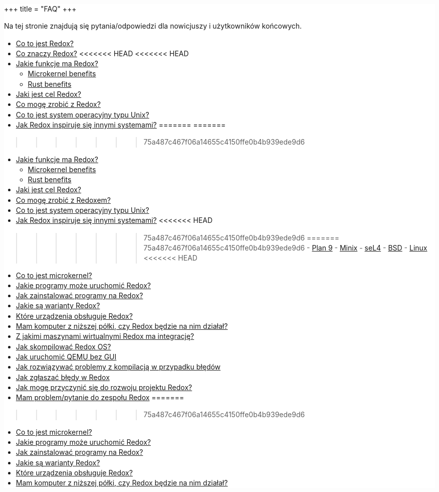+++
title = "FAQ"
+++

Na tej stronie znajdują się pytania/odpowiedzi dla nowicjuszy i użytkowników końcowych.

- [Co to jest Redox?](#Co-to-jest-Redox)
- [Co znaczy Redox?](#Co-znaczy-Redox)
<<<<<<< HEAD
<<<<<<< HEAD
- [Jakie funkcje ma Redox?](#Jakie-funkcje-ma-Redox)
    - [Microkernel benefits](#microkernel-benefits)
    - [Rust benefits](#rust-benefits)
- [Jaki jest cel Redox?](#Jaki-jest-cel-Redox)
- [Co mogę zrobić z Redox?](#Co-mogę-zrobić-z-Redox)
- [Co to jest system operacyjny typu Unix?](#Co-to-jest-system-operacyjny-typu-Unix)
- [Jak Redox inspiruje się innymi systemami?](#Jak-Redox-inspiruje-się-innymi-systemami)
=======
=======
>>>>>>> 75a487c467f06a14655c4150ffe0b4b939ede9d6
- [Jakie funkcje ma Redox?](#what-features-does-redox-have)
    - [Microkernel benefits](#microkernel-benefits)
    - [Rust benefits](#rust-benefits)
- [Jaki jest cel Redox?](#what-is-the-purpose-of-redox)
- [Co mogę zrobić z Redoxem?](#what-i-can-do-with-redox)
- [Co to jest system operacyjny typu Unix?](#what-is-a-unix-like-os)
- [Jak Redox inspiruje się innymi systemami?](#how-redox-is-inspired-by-other-systems)
<<<<<<< HEAD
>>>>>>> 75a487c467f06a14655c4150ffe0b4b939ede9d6
=======
>>>>>>> 75a487c467f06a14655c4150ffe0b4b939ede9d6
    - [Plan 9](#plan-9)
    - [Minix](#minix)
    - [seL4](#sel4)
    - [BSD](#bsd)
    - [Linux](#linux)
<<<<<<< HEAD
- [Co to jest microkernel?](#Co-to-jest-microkernel)
- [Jakie programy może uruchomić Redox?](#Jakie-programy-może-uruchomić-Redox)
- [Jak zainstalować programy na Redox?](#Jak-zainstalować-programy-na-Redox)
- [Jakie są warianty Redox?](#Jakie-są-warianty-Redox)
- [Które urządzenia obsługuje Redox?](#Które-urządzenia-obsługuje-Redox)
- [Mam komputer z niższej półki, czy Redox będzie na nim działał?](#Mam-komputer-z-niższej-półki-czy-Redox-będzie-na-nim-działał)
- [Z jakimi maszynami wirtualnymi Redox ma integrację?](#Z-jakimi-maszynami-wirtualnymi-Redox-ma-integrację)
- [Jak skompilować Redox OS?](#Jak-skompilować-Redox-OS)
 - [Jak uruchomić QEMU bez GUI](#Jak-uruchomić-QEMU-bez-GUI)
 - [Jak rozwiązywać problemy z kompilacją w przypadku błędów](#Jak-rozwiązywać-problemy-z-kompilacją-w-przypadku-błędów)
 - [Jak zgłaszać błędy w Redox](#Jak-zgłaszać-błędy-w-Redox)
- [Jak mogę przyczynić się do rozwoju projektu Redox?](#Jak-mogę-przyczynić-się-do-rozwoju-projektu-Redox)
- [Mam problem/pytanie do zespołu Redox](#Mam-problem/pytanie-do-zespołu-Redox)
=======
>>>>>>> 75a487c467f06a14655c4150ffe0b4b939ede9d6
- [Co to jest microkernel?](#what-is-a-microkernel)
- [Jakie programy może uruchomić Redox?](#what-programs-can-redox-run)
- [Jak zainstalować programy na Redox?](#how-to-install-programs-on-redox)
- [Jakie są warianty Redox?](#which-are-the-redox-variants)
- [Które urządzenia obsługuje Redox?](#which-devices-does-redox-support)
- [Mam komputer z niższej półki, czy Redox będzie na nim działał?](#i-have-a-low-end-computer-would-redox-work-on-it)
